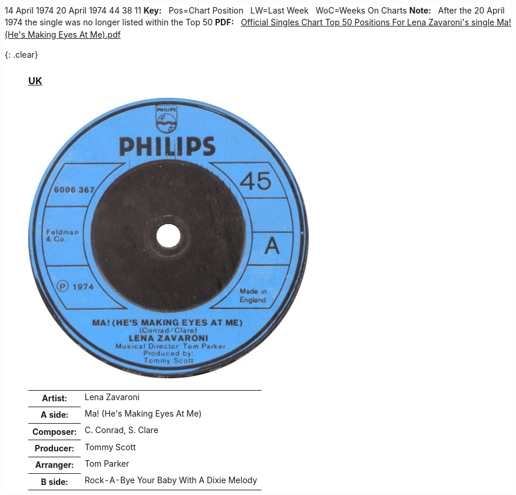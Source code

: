 <tr>
<td>14 April 1974</td>
<td>20 April 1974</td>
<td style="text-align:center;">44</td>
<td style="text-align:center;">38</td>
<td style="text-align:center;">11</td>
</tr>

<tr>
<td colspan="5"><strong>Key:</strong> &nbsp; Pos=Chart Position &nbsp; LW=Last Week &nbsp; WoC=Weeks On Charts</td>
</tr>

<tr>
<td colspan="5"><strong>Note:</strong> &nbsp; After the 20 April 1974 the single was no longer listed within the Top 50</td>
</tr>

<tr>
<td colspan="5"><strong>PDF:</strong> &nbsp; <a href="/assets/data/Official Singles Chart Top 50 Positions For Lena Zavaroni's single Ma! (He's Making Eyes At Me).pdf">Official Singles Chart Top 50 Positions For Lena Zavaroni's single Ma! (He's Making Eyes At Me).pdf</a></td>
</tr>
</table>
</figure>

{: .clear}

<figure class="fig1">
<figcaption>
<h3 id="uk"><a href="#uk">UK</a></h3>
</figcaption>
<img src="/assets/images/singles/ma-hes-making-eyes-at-me/ma-hes-making-eyes-at-me-uk.jpg" class="full-width" alt="UK A-Side Label for the Single Ma! (He's Making Eyes At Me) Philips - 6006 367" />
<figcaption>
<table>
<tr><th>Artist:</th><td>Lena Zavaroni</td></tr>
<tr class="split"><th>A side:</th><td>Ma! (He's Making Eyes At Me)</td></tr>
<tr><th>Composer:</th><td>C. Conrad, S. Clare</td></tr>
<tr><th>Producer:</th><td>Tommy Scott</td></tr>
<tr><th>Arranger:</th><td>Tom Parker</td></tr>
<tr class="split"><th>B side:</th><td>Rock-A-Bye Your Baby With A Dixie Melody</td></tr>